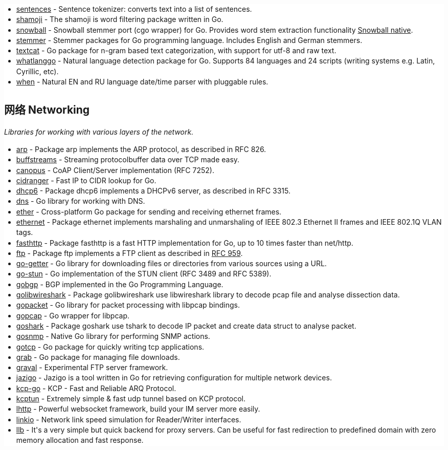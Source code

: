 * [sentences](https://github.com/neurosnap/sentences) - Sentence tokenizer:  converts text into a list of sentences.
* [shamoji](https://github.com/osamingo/shamoji) - The shamoji is word filtering package written in Go.
* [snowball](https://github.com/goodsign/snowball) - Snowball stemmer port (cgo wrapper) for Go. Provides word stem extraction functionality [Snowball native](http://snowball.tartarus.org/).
* [stemmer](https://github.com/dchest/stemmer) - Stemmer packages for Go programming language. Includes English and German stemmers.
* [textcat](https://github.com/pebbe/textcat) - Go package for n-gram based text categorization, with support for utf-8 and raw text.
* [whatlanggo](https://github.com/abadojack/whatlanggo) - Natural language detection package for Go. Supports 84 languages and 24 scripts (writing systems e.g. Latin, Cyrillic, etc).
* [when](https://github.com/olebedev/when) - Natural EN and RU language date/time parser with pluggable rules.

## <span id="网络-networking">网络 Networking</span>
    
*Libraries for working with various layers of the network.*

* [arp](https://github.com/mdlayher/arp) - Package arp implements the ARP protocol, as described in RFC 826.
* [buffstreams](https://github.com/stabbycutyou/buffstreams) - Streaming protocolbuffer data over TCP made easy.
* [canopus](https://github.com/zubairhamed/canopus) - CoAP Client/Server implementation (RFC 7252).
* [cidranger](https://github.com/yl2chen/cidranger) - Fast IP to CIDR lookup for Go.
* [dhcp6](https://github.com/mdlayher/dhcp6) - Package dhcp6 implements a DHCPv6 server, as described in RFC 3315.
* [dns](https://github.com/miekg/dns) - Go library for working with DNS.
* [ether](https://github.com/songgao/ether) - Cross-platform Go package for sending and receiving ethernet frames.
* [ethernet](https://github.com/mdlayher/ethernet) - Package ethernet implements marshaling and unmarshaling of IEEE 802.3 Ethernet II frames and IEEE 802.1Q VLAN tags.
* [fasthttp](https://github.com/valyala/fasthttp) - Package fasthttp is a fast HTTP implementation for Go, up to 10 times faster than net/http.
* [ftp](https://github.com/jlaffaye/ftp) - Package ftp implements a FTP client as described in [RFC 959](http://tools.ietf.org/html/rfc959).
* [go-getter](https://github.com/hashicorp/go-getter) - Go library for downloading files or directories from various sources using a URL.
* [go-stun](https://github.com/ccding/go-stun) - Go implementation of the STUN client (RFC 3489 and RFC 5389).
* [gobgp](https://github.com/osrg/gobgp) - BGP implemented in the Go Programming Language.
* [golibwireshark](https://github.com/sunwxg/golibwireshark) - Package golibwireshark use libwireshark library to decode pcap file and analyse dissection data.
* [gopacket](https://github.com/google/gopacket) - Go library for packet processing with libpcap bindings.
* [gopcap](https://github.com/akrennmair/gopcap) - Go wrapper for libpcap.
* [goshark](https://github.com/sunwxg/goshark) - Package goshark use tshark to decode IP packet and create data struct to analyse packet.
* [gosnmp](https://github.com/soniah/gosnmp) - Native Go library for performing SNMP actions.
* [gotcp](https://github.com/gansidui/gotcp) - Go package for quickly writing tcp applications.
* [grab](https://github.com/cavaliercoder/grab) - Go package for managing file downloads.
* [graval](https://github.com/koofr/graval) - Experimental FTP server framework.
* [jazigo](https://github.com/udhos/jazigo) - Jazigo is a tool written in Go for retrieving configuration for multiple network devices.
* [kcp-go](https://github.com/xtaci/kcp-go) - KCP - Fast and Reliable ARQ Protocol.
* [kcptun](https://github.com/xtaci/kcptun) - Extremely simple & fast udp tunnel based on KCP protocol.
* [lhttp](https://github.com/fanux/lhttp) - Powerful websocket framework, build your IM server more easily.
* [linkio](https://github.com/ian-kent/linkio) - Network link speed simulation for Reader/Writer interfaces.
* [llb](https://github.com/kirillDanshin/llb) - It's a very simple but quick backend for proxy servers. Can be useful for fast redirection to predefined domain with zero memory allocation and fast response.